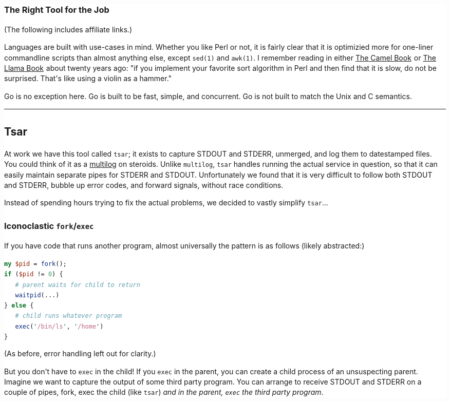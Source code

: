 [lm]: /posts/benefits-using-golang-adhoc-code-leatherman/
[pt1]: /posts/the-pomodoro-technique/
[pt2]: /posts/the-pomodoro-technique-three-years-later/
[pt3]: /posts/getting-things-done/
[pt4]: /posts/a-love-letter-to-plain-text/
[ia]: /posts/concurrency-and-async-in-perl/#io-async
[gspt]: https://github.com/ErikDubbelboer/gspt
[snippet]: https://stackoverflow.com/a/14943149
[hp]: https://opensource.com/article/18/1/why-i-love-perl-5

### The Right Tool for the Job

(The following includes affiliate links.)

Languages are built with use-cases in mind.  Whether you like Perl or not, it is
fairly clear that it is optimizied more for one-liner commandline scripts than
almost anything else, except `sed(1)` and `awk(1)`.  I remember reading in
either 
<a target="_blank" href="https://www.amazon.com/gp/product/0596004923/ref=as_li_tl?ie=UTF8&camp=1789&creative=9325&creativeASIN=0596004923&linkCode=as2&tag=afoolishmanif-20&linkId=7fadf4094e0bbda6293e4b61dc671f5a">The Camel Book</a><img src="//ir-na.amazon-adsystem.com/e/ir?t=afoolishmanif-20&l=am2&o=1&a=0596004923" width="1" height="1" border="0" alt="" style="border:none !important; margin:0px !important;" />
or
<a target="_blank" href="https://www.amazon.com/gp/product/1491954329/ref=as_li_tl?ie=UTF8&camp=1789&creative=9325&creativeASIN=1491954329&linkCode=as2&tag=afoolishmanif-20&linkId=c43bdc7818561a127b01304f6499fe0b">The Llama Book</a><img src="//ir-na.amazon-adsystem.com/e/ir?t=afoolishmanif-20&l=am2&o=1&a=1491954329" width="1" height="1" border="0" alt="" style="border:none !important; margin:0px !important;" />
about twenty years ago: "if you
implement your favorite sort algorithm in Perl and then find that it is slow, do
not be surprised.  That's like using a violin as a hammer."

Go is no exception here.  Go is built to be fast, simple, and concurrent.  Go is
not built to match the Unix and C semantics.

---

## Tsar

At work we have this tool called `tsar`; it exists to capture STDOUT and STDERR,
unmerged, and log them to datestamped files.  You could think of it as a
[multilog][ml] on steroids.  Unlike `multilog`, `tsar` handles running the
actual service in question, so that it can easily maintain separate pipes for
STDERR and STDOUT.  Unfortunately we found that it is very difficult to follow
both STDOUT and STDERR, bubble up error codes, and forward signals, without race
conditions.

Instead of spending hours trying to fix the actual problems, we decided to
vastly simplify `tsar`...

[ml]: https://cr.yp.to/daemontools/multilog.html

### Iconoclastic `fork`/`exec`

If you have code that runs another program, almost universally the pattern is
as follows (likely abstracted:)

``` perl
my $pid = fork();
if ($pid != 0) {
   # parent waits for child to return
   waitpid(...)
} else {
   # child runs whatever program
   exec('/bin/ls', '/home')
}
```

(As before, error handling left out for clarity.)

But you don't have to `exec` in the child!  If you `exec` in the parent, you can
create a child process of an unsuspecting parent.  Imagine we want to capture
the output of some third party program.  You can arrange to receive STDOUT and
STDERR on a couple of pipes, fork, exec the child (like `tsar`) *and in the
parent, `exec` the third party program*.


[fork]: #forking-go